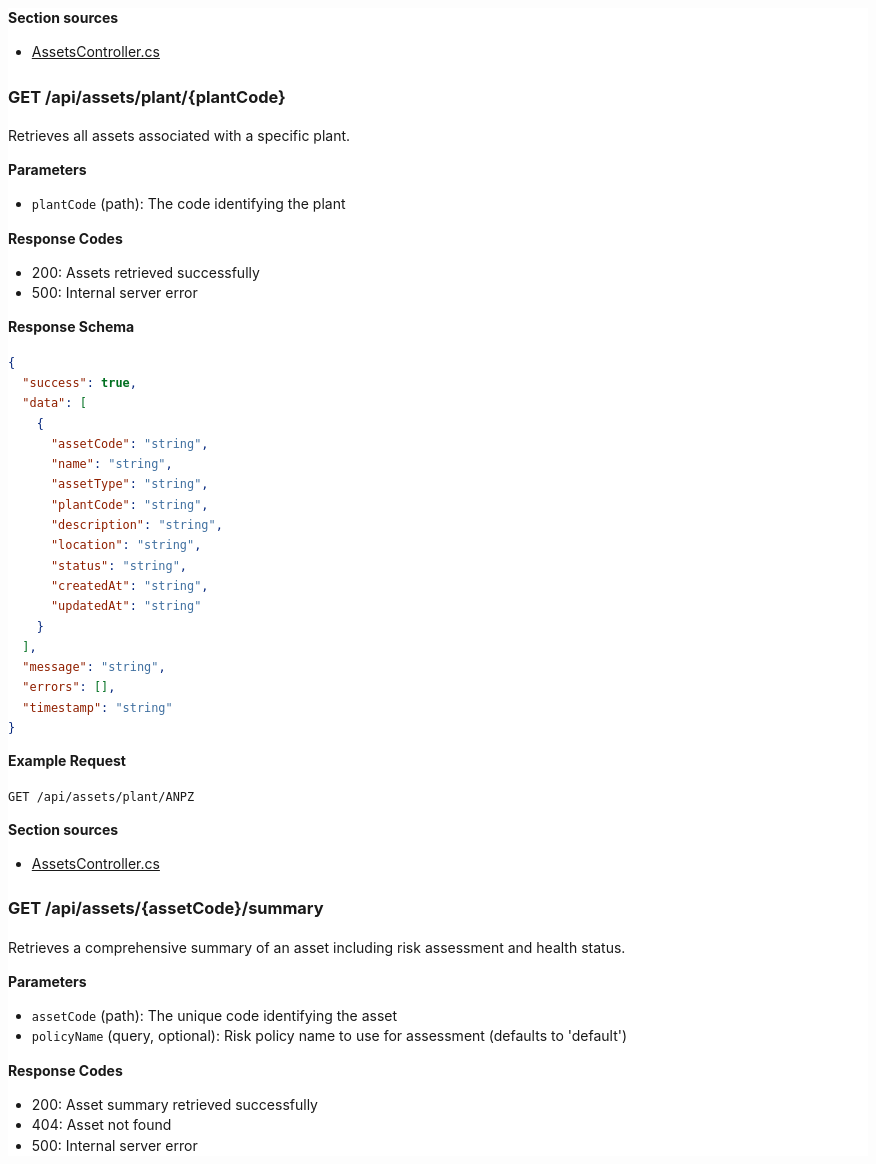 **Section sources**
- [AssetsController.cs](file://src/OilErp.App/Controllers/AssetsController.cs#L148-L194)

### GET /api/assets/plant/{plantCode}
Retrieves all assets associated with a specific plant.

**Parameters**
- `plantCode` (path): The code identifying the plant

**Response Codes**
- 200: Assets retrieved successfully
- 500: Internal server error

**Response Schema**
```json
{
  "success": true,
  "data": [
    {
      "assetCode": "string",
      "name": "string",
      "assetType": "string",
      "plantCode": "string",
      "description": "string",
      "location": "string",
      "status": "string",
      "createdAt": "string",
      "updatedAt": "string"
    }
  ],
  "message": "string",
  "errors": [],
  "timestamp": "string"
}
```

**Example Request**
```
GET /api/assets/plant/ANPZ
```

**Section sources**
- [AssetsController.cs](file://src/OilErp.App/Controllers/AssetsController.cs#L201-L238)

### GET /api/assets/{assetCode}/summary
Retrieves a comprehensive summary of an asset including risk assessment and health status.

**Parameters**
- `assetCode` (path): The unique code identifying the asset
- `policyName` (query, optional): Risk policy name to use for assessment (defaults to 'default')

**Response Codes**
- 200: Asset summary retrieved successfully
- 404: Asset not found
- 500: Internal server error
